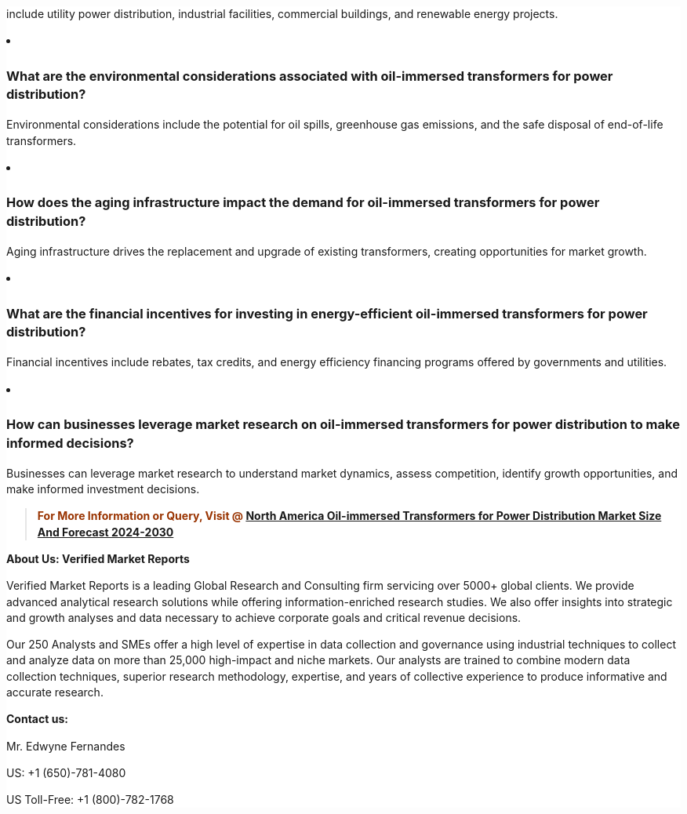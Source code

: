 include utility power distribution, industrial facilities, commercial buildings, and renewable energy projects.</p>    </li>    <li>      <h3>What are the environmental considerations associated with oil-immersed transformers for power distribution?</div><div></h3>      <p>Environmental considerations include the potential for oil spills, greenhouse gas emissions, and the safe disposal of end-of-life transformers.</p>    </li>    <li>      <h3>How does the aging infrastructure impact the demand for oil-immersed transformers for power distribution?</div><div></h3>      <p>Aging infrastructure drives the replacement and upgrade of existing transformers, creating opportunities for market growth.</p>    </li>    <li>      <h3>What are the financial incentives for investing in energy-efficient oil-immersed transformers for power distribution?</div><div></h3>      <p>Financial incentives include rebates, tax credits, and energy efficiency financing programs offered by governments and utilities.</p>    </li>    <li>      <h3>How can businesses leverage market research on oil-immersed transformers for power distribution to make informed decisions?</div><div></h3>      <p>Businesses can leverage market research to understand market dynamics, assess competition, identify growth opportunities, and make informed investment decisions.</p>    </li>  </ol></body></html></p><blockquote><p><span style="color: #993300;"><strong>For More Information or Query, Visit @ <a href="https://www.verifiedmarketreports.com/product/oil-immersed-transformers-for-power-distribution-market/">North America Oil-immersed Transformers for Power Distribution Market Size And Forecast 2024-2030</a></strong></span></p></blockquote><p><strong>About Us: Verified Market Reports</strong></p><p>Verified Market Reports is a leading Global Research and Consulting firm servicing over 5000+ global clients. We provide advanced analytical research solutions while offering information-enriched research studies. We also offer insights into strategic and growth analyses and data necessary to achieve corporate goals and critical revenue decisions.</p><p>Our 250 Analysts and SMEs offer a high level of expertise in data collection and governance using industrial techniques to collect and analyze data on more than 25,000 high-impact and niche markets. Our analysts are trained to combine modern data collection techniques, superior research methodology, expertise, and years of collective experience to produce informative and accurate research.</p><p><strong>Contact us:</strong></p><p>Mr. Edwyne Fernandes</p><p>US: +1 (650)-781-4080</p><p>US Toll-Free: +1 (800)-782-1768</p>
